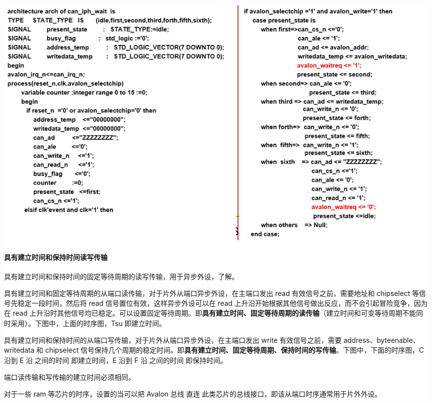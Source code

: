 ![可变等待周期写 例子](./assets/可变等待周期写-例子.png)

#### 具有建立时间和保持时间读写传输

具有建立时间和保持时间的固定等待周期的读写传输，用于异步外设，了解。

具有建立时间和固定等待周期的从端口读传输，对于片外从端口异步外设，在主端口发出 read 有效信号之前，需要地址和 chipselect 等信号先稳定一段时间，然后将 read 信号置位有效，这样异步外设可以在 read 上升沿开始根据其他信号做出反应，而不会引起冒险竞争，因为在 read 上升沿时其他信号均已稳定。可以设置固定等待周期。即**具有建立时间、固定等待周期的读传输**（建立时间和可变等待周期不能同时采用）。下图中，上面的时序图，Tsu 即建立时间。

具有建立时间和保持时间的从端口写传输，对于片外从端口异步外设，在主端口发出 write 有效信号之前，需要 address、byteenable、writedata 和 chipselect 信号保持几个周期的稳定时间。即**具有建立时间、固定等待周期、保持时间的写传输**。下图中，下面的时序图，C 沿到 E 沿 之间的时间 即建立时间，E 沿到 F 沿 之间的时间 即保持时间。

端口读传输和写传输的建立时间必须相同。

对于一些 ram 等芯片的时序，设置的当可以把 Avalon 总线 直连 此类芯片的总线接口，即该从端口时序通常用于片外外设。

